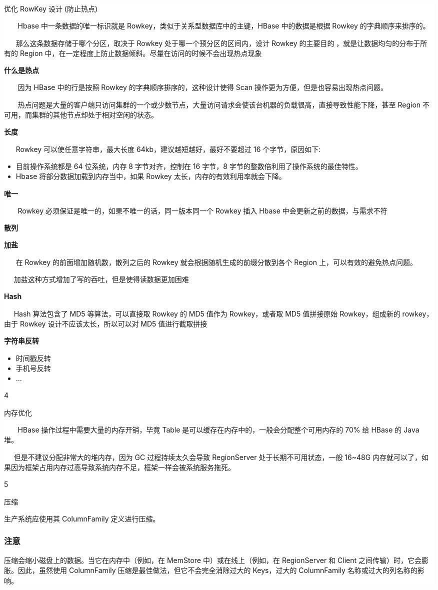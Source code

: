 优化 RowKey 设计 (防止热点)

       Hbase 中一条数据的唯一标识就是 Rowkey，类似于关系型数据库中的主键，HBase 中的数据是根据 Rowkey 的字典顺序来排序的。

      那么这条数据存储于哪个分区，取决于 Rowkey 处于哪一个预分区的区间内，设计 Rowkey 的主要目的 ，就是让数据均匀的分布于所有的 Region 中，在一定程度上防止数据倾斜。尽量在访问的时候不会出现热点现象

**什么是热点**  

       因为 HBase 中的行是按照 Rowkey 的字典顺序排序的，这种设计使得 Scan 操作更为方便，但是也容易出现热点问题。  

       热点问题是大量的客户端只访问集群的一个或少数节点，大量访问请求会使该台机器的负载很高，直接导致性能下降，甚至 Region 不可用，而集群的其他节点却处于相对空闲的状态。

**长度**  

      Rowkey 可以使任意字符串，最大长度 64kb，建议越短越好，最好不要超过 16 个字节，原因如下:  

-   目前操作系统都是 64 位系统，内存 8 字节对齐，控制在 16 字节，8 字节的整数倍利用了操作系统的最佳特性。
-   Hbase 将部分数据加载到内存当中，如果 Rowkey 太长，内存的有效利用率就会下降。

**唯一**

       Rowkey 必须保证是唯一的，如果不唯一的话，同一版本同一个 Rowkey 插入 Hbase 中会更新之前的数据，与需求不符  

**散列**  

**加盐**

      在 Rowkey 的前面增加随机数，散列之后的 Rowkey 就会根据随机生成的前缀分散到各个 Region 上，可以有效的避免热点问题。

     加盐这种方式增加了写的吞吐，但是使得读数据更加困难  

**Hash**

     Hash 算法包含了 MD5 等算法，可以直接取 Rowkey 的 MD5 值作为 Rowkey，或者取 MD5 值拼接原始 Rowkey，组成新的 rowkey，由于 Rowkey 设计不应该太长，所以可以对 MD5 值进行截取拼接

**字符串反转**

-   时间戳反转  
-   手机号反转
-   ...

4

内存优化

       HBase 操作过程中需要大量的内存开销，毕竟 Table 是可以缓存在内存中的，一般会分配整个可用内存的 70% 给 HBase 的 Java 堆。

     但是不建议分配非常大的堆内存，因为 GC 过程持续太久会导致 RegionServer 处于长期不可用状态，一般 16~48G 内存就可以了，如果因为框架占用内存过高导致系统内存不足，框架一样会被系统服务拖死。

5

压缩

生产系统应使用其 ColumnFamily 定义进行压缩。

### 注意

压缩会缩小磁盘上的数据。当它在内存中（例如，在 MemStore 中）或在线上（例如，在 RegionServer 和 Client 之间传输）时，它会膨胀。因此，虽然使用 ColumnFamily 压缩是最佳做法，但它不会完全消除过大的 Keys，过大的 ColumnFamily 名称或过大的列名称的影响。
